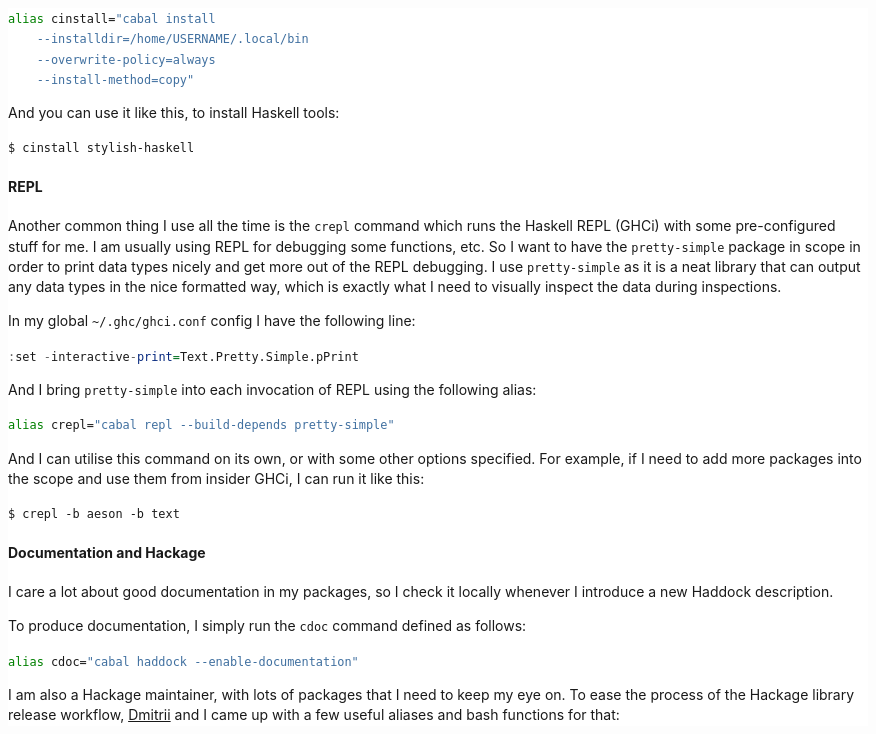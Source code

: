 ```bash
alias cinstall="cabal install
    --installdir=/home/USERNAME/.local/bin
    --overwrite-policy=always
    --install-method=copy"
```

And you can use it like this, to install Haskell tools:

```shell
$ cinstall stylish-haskell
```

#### REPL

Another common thing I use all the time is the `crepl` command which runs the
Haskell REPL (GHCi) with some pre-configured stuff for me. I am usually using
REPL for debugging some functions, etc. So I want to have the `pretty-simple`
package in scope in order to print data types nicely and get more out of the
REPL debugging. I use `pretty-simple` as it is a neat library that can output
any data types in the nice formatted way, which is exactly what I need to
visually inspect the data during inspections.

In my global `~/.ghc/ghci.conf` config I have the following line:

```haskell
:set -interactive-print=Text.Pretty.Simple.pPrint
```

And I bring `pretty-simple` into each invocation of REPL using the following
alias:

```bash
alias crepl="cabal repl --build-depends pretty-simple"
```

And I can utilise this command on its own, or with some other options specified.
For example, if I need to add more packages into the scope and use them from
insider GHCi, I can run it like this:

```shell
$ crepl -b aeson -b text
```

#### Documentation and Hackage

I care a lot about good documentation in my packages, so I check it locally
whenever I introduce a new Haddock description.

To produce documentation, I simply run the `cdoc` command defined as follows:

```bash
alias cdoc="cabal haddock --enable-documentation"
```

I am also a Hackage maintainer, with lots of packages that I need to keep my eye
on. To ease the process of the Hackage library release workflow,
[Dmitrii](https://kodimensional.dev) and I came up with a few useful aliases and
bash functions for that:
